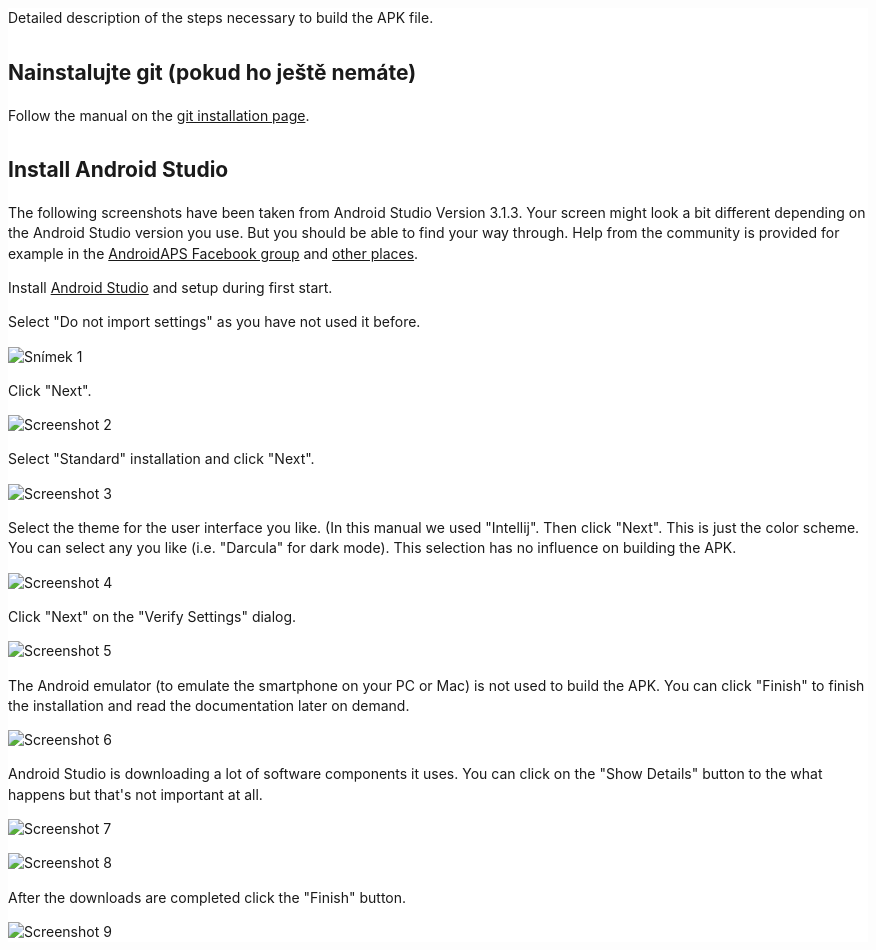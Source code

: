 Detailed description of the steps necessary to build the APK file.

## Nainstalujte git (pokud ho ještě nemáte)

Follow the manual on the [git installation page](../Installing-AndroidAPS/git-install.rst).

## Install Android Studio

The following screenshots have been taken from Android Studio Version 3.1.3. Your screen might look a bit different depending on the Android Studio version you use. But you should be able to find your way through. Help from the community is provided for example in the [AndroidAPS Facebook group](https://www.facebook.com/groups/1900195340201874/) and [other places](../Where-To-Go-For-Help/Connect-with-other-users.md).

Install [Android Studio](https://developer.android.com/studio/install.html) and setup during first start.

Select "Do not import settings" as you have not used it before.

![Snímek 1](../images/Installation_Screenshot_01.png)

Click "Next".

![Screenshot 2](../images/Installation_Screenshot_02.png)

Select "Standard" installation and click "Next".

![Screenshot 3](../images/Installation_Screenshot_03.png)

Select the theme for the user interface you like. (In this manual we used "Intellij". Then click "Next". This is just the color scheme. You can select any you like (i.e. "Darcula" for dark mode). This selection has no influence on building the APK.

![Screenshot 4](../images/Installation_Screenshot_04.png)

Click "Next" on the "Verify Settings" dialog.

![Screenshot 5](../images/Installation_Screenshot_05.png)

The Android emulator (to emulate the smartphone on your PC or Mac) is not used to build the APK. You can click "Finish" to finish the installation and read the documentation later on demand.

![Screenshot 6](../images/Installation_Screenshot_06.png)

Android Studio is downloading a lot of software components it uses. You can click on the "Show Details" button to the what happens but that's not important at all.

![Screenshot 7](../images/Installation_Screenshot_07.png)

![Screenshot 8](../images/Installation_Screenshot_08.png)

After the downloads are completed click the "Finish" button.

![Screenshot 9](../images/Installation_Screenshot_09.png)
